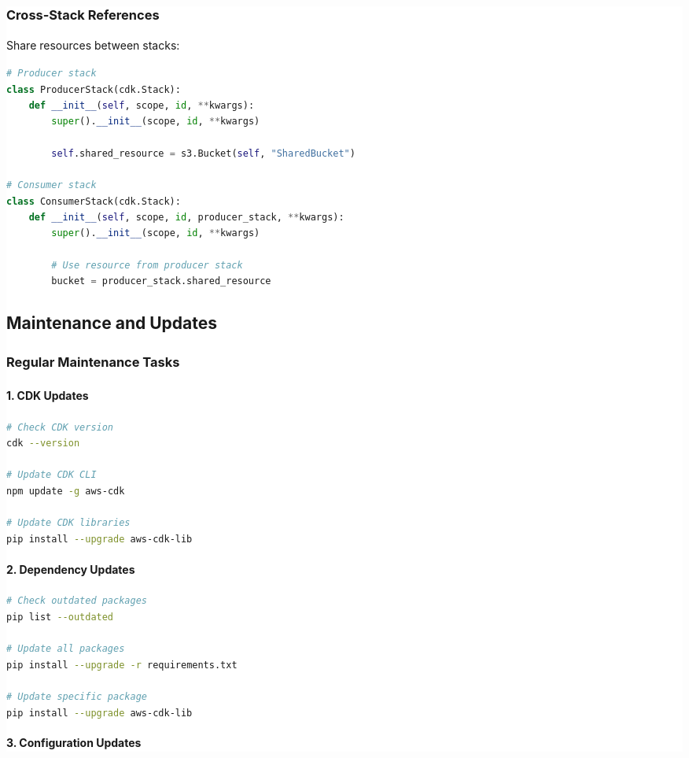 ### Cross-Stack References

Share resources between stacks:

```python
# Producer stack
class ProducerStack(cdk.Stack):
    def __init__(self, scope, id, **kwargs):
        super().__init__(scope, id, **kwargs)
        
        self.shared_resource = s3.Bucket(self, "SharedBucket")

# Consumer stack
class ConsumerStack(cdk.Stack):
    def __init__(self, scope, id, producer_stack, **kwargs):
        super().__init__(scope, id, **kwargs)
        
        # Use resource from producer stack
        bucket = producer_stack.shared_resource
```

## Maintenance and Updates

### Regular Maintenance Tasks

#### 1. CDK Updates

```bash
# Check CDK version
cdk --version

# Update CDK CLI
npm update -g aws-cdk

# Update CDK libraries
pip install --upgrade aws-cdk-lib
```

#### 2. Dependency Updates

```bash
# Check outdated packages
pip list --outdated

# Update all packages
pip install --upgrade -r requirements.txt

# Update specific package
pip install --upgrade aws-cdk-lib
```

#### 3. Configuration Updates

